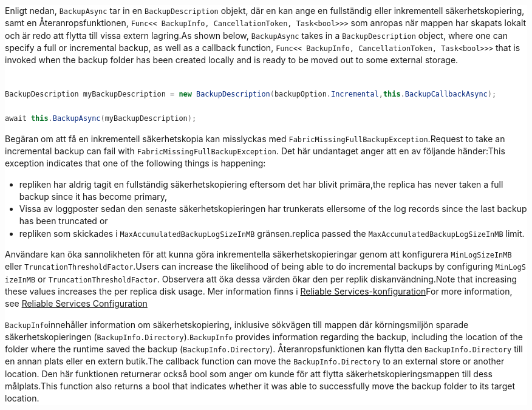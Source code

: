 <span data-ttu-id="b74d7-139">Enligt nedan, `BackupAsync` tar in en `BackupDescription` objekt, där en kan ange en fullständig eller inkrementell säkerhetskopiering, samt en Återanropsfunktionen, `Func<< BackupInfo, CancellationToken, Task<bool>>>` som anropas när mappen har skapats lokalt och är redo att flytta till vissa extern lagring.</span><span class="sxs-lookup"><span data-stu-id="b74d7-139">As shown below, `BackupAsync` takes in a `BackupDescription` object, where one can specify a full or incremental backup, as well as a callback function, `Func<< BackupInfo, CancellationToken, Task<bool>>>` that is invoked when the backup folder has been created locally and is ready to be moved out to some external storage.</span></span>

```csharp

BackupDescription myBackupDescription = new BackupDescription(backupOption.Incremental,this.BackupCallbackAsync);

await this.BackupAsync(myBackupDescription);

```

<span data-ttu-id="b74d7-140">Begäran om att få en inkrementell säkerhetskopia kan misslyckas med `FabricMissingFullBackupException`.</span><span class="sxs-lookup"><span data-stu-id="b74d7-140">Request to take an incremental backup can fail with `FabricMissingFullBackupException`.</span></span> <span data-ttu-id="b74d7-141">Det här undantaget anger att en av följande händer:</span><span class="sxs-lookup"><span data-stu-id="b74d7-141">This exception indicates that one of the following things is happening:</span></span>

- <span data-ttu-id="b74d7-142">repliken har aldrig tagit en fullständig säkerhetskopiering eftersom det har blivit primära,</span><span class="sxs-lookup"><span data-stu-id="b74d7-142">the replica has never taken a full backup since it has become primary,</span></span>
- <span data-ttu-id="b74d7-143">Vissa av loggposter sedan den senaste säkerhetskopieringen har trunkerats eller</span><span class="sxs-lookup"><span data-stu-id="b74d7-143">some of the log records since the last backup has been truncated or</span></span>
- <span data-ttu-id="b74d7-144">repliken som skickades i `MaxAccumulatedBackupLogSizeInMB` gränsen.</span><span class="sxs-lookup"><span data-stu-id="b74d7-144">replica passed the `MaxAccumulatedBackupLogSizeInMB` limit.</span></span>

<span data-ttu-id="b74d7-145">Användare kan öka sannolikheten för att kunna göra inkrementella säkerhetskopieringar genom att konfigurera `MinLogSizeInMB` eller `TruncationThresholdFactor`.</span><span class="sxs-lookup"><span data-stu-id="b74d7-145">Users can increase the likelihood of being able to do incremental backups by configuring `MinLogSizeInMB` or `TruncationThresholdFactor`.</span></span>
<span data-ttu-id="b74d7-146">Observera att öka dessa värden ökar den per replik diskanvändning.</span><span class="sxs-lookup"><span data-stu-id="b74d7-146">Note that increasing these values increases the per replica disk usage.</span></span>
<span data-ttu-id="b74d7-147">Mer information finns i [Reliable Services-konfiguration](service-fabric-reliable-services-configuration.md)</span><span class="sxs-lookup"><span data-stu-id="b74d7-147">For more information, see [Reliable Services Configuration](service-fabric-reliable-services-configuration.md)</span></span>

<span data-ttu-id="b74d7-148">`BackupInfo`innehåller information om säkerhetskopiering, inklusive sökvägen till mappen där körningsmiljön sparade säkerhetskopieringen (`BackupInfo.Directory`).</span><span class="sxs-lookup"><span data-stu-id="b74d7-148">`BackupInfo` provides information regarding the backup, including the location of the folder where the runtime saved the backup (`BackupInfo.Directory`).</span></span> <span data-ttu-id="b74d7-149">Återanropsfunktionen kan flytta den `BackupInfo.Directory` till en annan plats eller en extern butik.</span><span class="sxs-lookup"><span data-stu-id="b74d7-149">The callback function can move the `BackupInfo.Directory` to an external store or another location.</span></span>  <span data-ttu-id="b74d7-150">Den här funktionen returnerar också bool som anger om kunde för att flytta säkerhetskopieringsmappen till dess målplats.</span><span class="sxs-lookup"><span data-stu-id="b74d7-150">This function also returns a bool that indicates whether it was able to successfully move the backup folder to its target location.</span></span>
